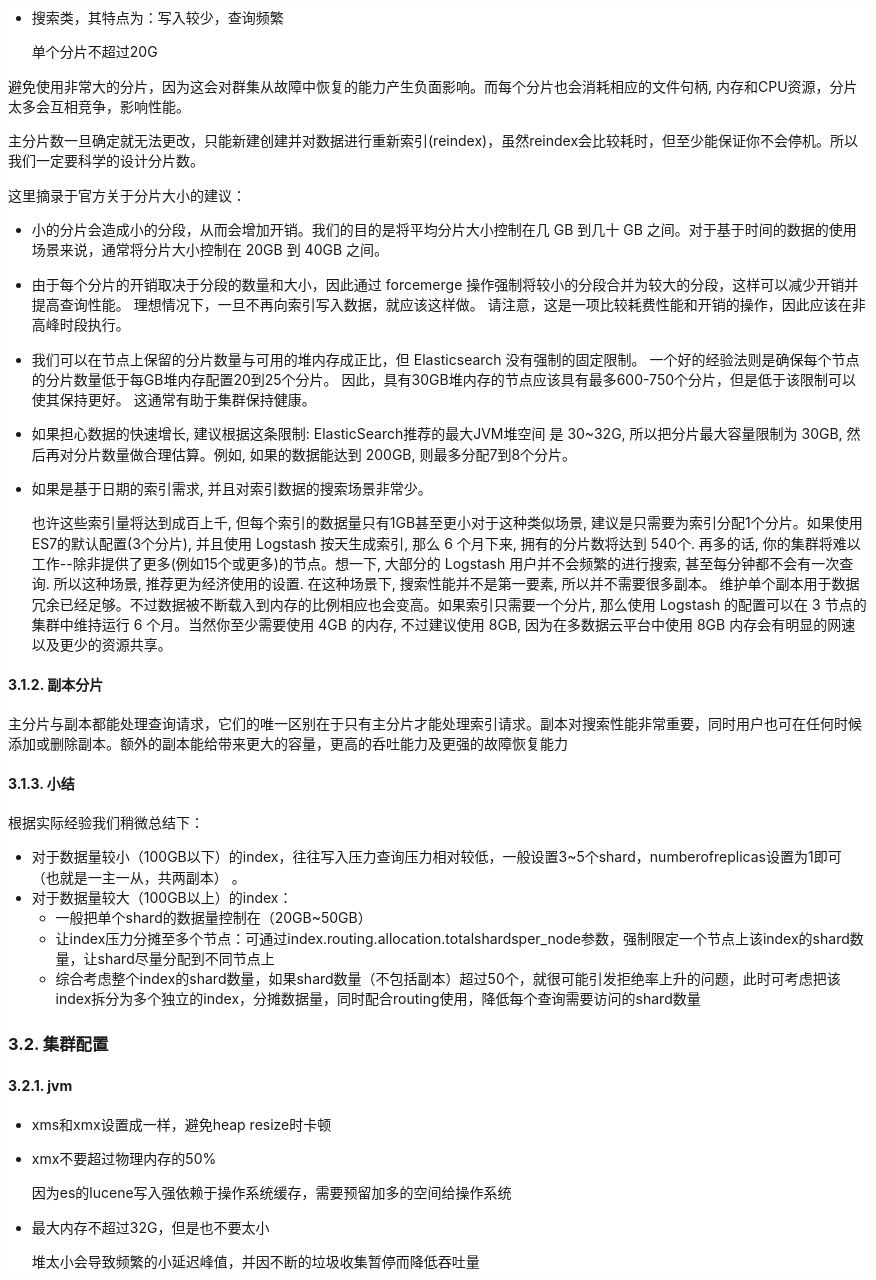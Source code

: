 * 搜索类，其特点为：写入较少，查询频繁

  单个分片不超过20G

避免使用非常大的分片，因为这会对群集从故障中恢复的能力产生负面影响。而每个分片也会消耗相应的文件句柄, 内存和CPU资源，分片太多会互相竞争，影响性能。

主分片数一旦确定就无法更改，只能新建创建并对数据进行重新索引(reindex)，虽然reindex会比较耗时，但至少能保证你不会停机。所以我们一定要科学的设计分片数。

这里摘录于官方关于分片大小的建议：

* 小的分片会造成小的分段，从而会增加开销。我们的目的是将平均分片大小控制在几 GB 到几十 GB 之间。对于基于时间的数据的使用场景来说，通常将分片大小控制在 20GB 到 40GB 之间。

* 由于每个分片的开销取决于分段的数量和大小，因此通过 forcemerge 操作强制将较小的分段合并为较大的分段，这样可以减少开销并提高查询性能。 理想情况下，一旦不再向索引写入数据，就应该这样做。 请注意，这是一项比较耗费性能和开销的操作，因此应该在非高峰时段执行。

* 我们可以在节点上保留的分片数量与可用的堆内存成正比，但 Elasticsearch 没有强制的固定限制。 一个好的经验法则是确保每个节点的分片数量低于每GB堆内存配置20到25个分片。 因此，具有30GB堆内存的节点应该具有最多600-750个分片，但是低于该限制可以使其保持更好。 这通常有助于集群保持健康。

* 如果担心数据的快速增长, 建议根据这条限制: ElasticSearch推荐的最大JVM堆空间 是 30~32G, 所以把分片最大容量限制为 30GB, 然后再对分片数量做合理估算。例如, 如果的数据能达到 200GB, 则最多分配7到8个分片。

* 如果是基于日期的索引需求, 并且对索引数据的搜索场景非常少。

  也许这些索引量将达到成百上千, 但每个索引的数据量只有1GB甚至更小对于这种类似场景, 建议是只需要为索引分配1个分片。如果使用ES7的默认配置(3个分片), 并且使用 Logstash 按天生成索引, 那么 6 个月下来, 拥有的分片数将达到 540个. 再多的话, 你的集群将难以工作--除非提供了更多(例如15个或更多)的节点。想一下, 大部分的 Logstash 用户并不会频繁的进行搜索, 甚至每分钟都不会有一次查询. 所以这种场景, 推荐更为经济使用的设置. 在这种场景下, 搜索性能并不是第一要素, 所以并不需要很多副本。 维护单个副本用于数据冗余已经足够。不过数据被不断载入到内存的比例相应也会变高。如果索引只需要一个分片, 那么使用 Logstash 的配置可以在 3 节点的集群中维持运行 6 个月。当然你至少需要使用 4GB 的内存, 不过建议使用 8GB, 因为在多数据云平台中使用 8GB 内存会有明显的网速以及更少的资源共享。

#### 3.1.2.  副本分片

主分片与副本都能处理查询请求，它们的唯一区别在于只有主分片才能处理索引请求。副本对搜索性能非常重要，同时用户也可在任何时候添加或删除副本。额外的副本能给带来更大的容量，更高的呑吐能力及更强的故障恢复能力

#### 3.1.3. 小结

根据实际经验我们稍微总结下：

- 对于数据量较小（100GB以下）的index，往往写入压力查询压力相对较低，一般设置3~5个shard，numberofreplicas设置为1即可（也就是一主一从，共两副本） 。
- 对于数据量较大（100GB以上）的index：
  - 一般把单个shard的数据量控制在（20GB~50GB）
  - 让index压力分摊至多个节点：可通过index.routing.allocation.totalshardsper_node参数，强制限定一个节点上该index的shard数量，让shard尽量分配到不同节点上
  - 综合考虑整个index的shard数量，如果shard数量（不包括副本）超过50个，就很可能引发拒绝率上升的问题，此时可考虑把该index拆分为多个独立的index，分摊数据量，同时配合routing使用，降低每个查询需要访问的shard数量

### 3.2. 集群配置

#### 3.2.1. jvm

* xms和xmx设置成一样，避免heap resize时卡顿

* xmx不要超过物理内存的50%

  因为es的lucene写入强依赖于操作系统缓存，需要预留加多的空间给操作系统

* 最大内存不超过32G，但是也不要太小

  堆太小会导致频繁的小延迟峰值，并因不断的垃圾收集暂停而降低吞吐量
